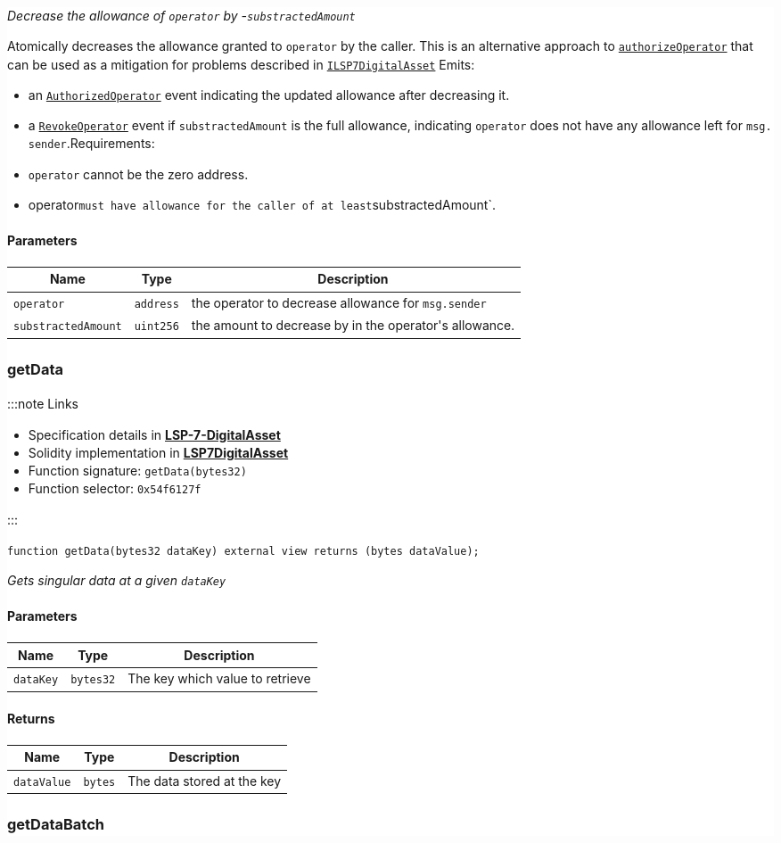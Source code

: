 _Decrease the allowance of `operator` by -`substractedAmount`_

Atomically decreases the allowance granted to `operator` by the caller. This is an alternative approach to [`authorizeOperator`](#authorizeoperator) that can be used as a mitigation for problems described in [`ILSP7DigitalAsset`](#ilsp7digitalasset) Emits:

- an [`AuthorizedOperator`](#authorizedoperator) event indicating the updated allowance after decreasing it.

- a [`RevokeOperator`](#revokeoperator) event if `substractedAmount` is the full allowance, indicating `operator` does not have any allowance left for `msg.sender`.Requirements:

- `operator` cannot be the zero address.

- operator`must have allowance for the caller of at least`substractedAmount`.

#### Parameters

| Name                |   Type    | Description                                                |
| ------------------- | :-------: | ---------------------------------------------------------- |
| `operator`          | `address` | the operator to decrease allowance for `msg.sender`        |
| `substractedAmount` | `uint256` | the amount to decrease by in the operator&#39;s allowance. |

### getData

:::note Links

- Specification details in [**LSP-7-DigitalAsset**](https://github.com/lukso-network/lips/tree/main/LSPs/LSP-7-DigitalAsset.md#getdata)
- Solidity implementation in [**LSP7DigitalAsset**](https://github.com/lukso-network/lsp-smart-contracts/blob/develop/contracts/LSP7DigitalAsset/LSP7DigitalAsset.sol)
- Function signature: `getData(bytes32)`
- Function selector: `0x54f6127f`

:::

```solidity
function getData(bytes32 dataKey) external view returns (bytes dataValue);
```

_Gets singular data at a given `dataKey`_

#### Parameters

| Name      |   Type    | Description                     |
| --------- | :-------: | ------------------------------- |
| `dataKey` | `bytes32` | The key which value to retrieve |

#### Returns

| Name        |  Type   | Description                |
| ----------- | :-----: | -------------------------- |
| `dataValue` | `bytes` | The data stored at the key |

### getDataBatch
